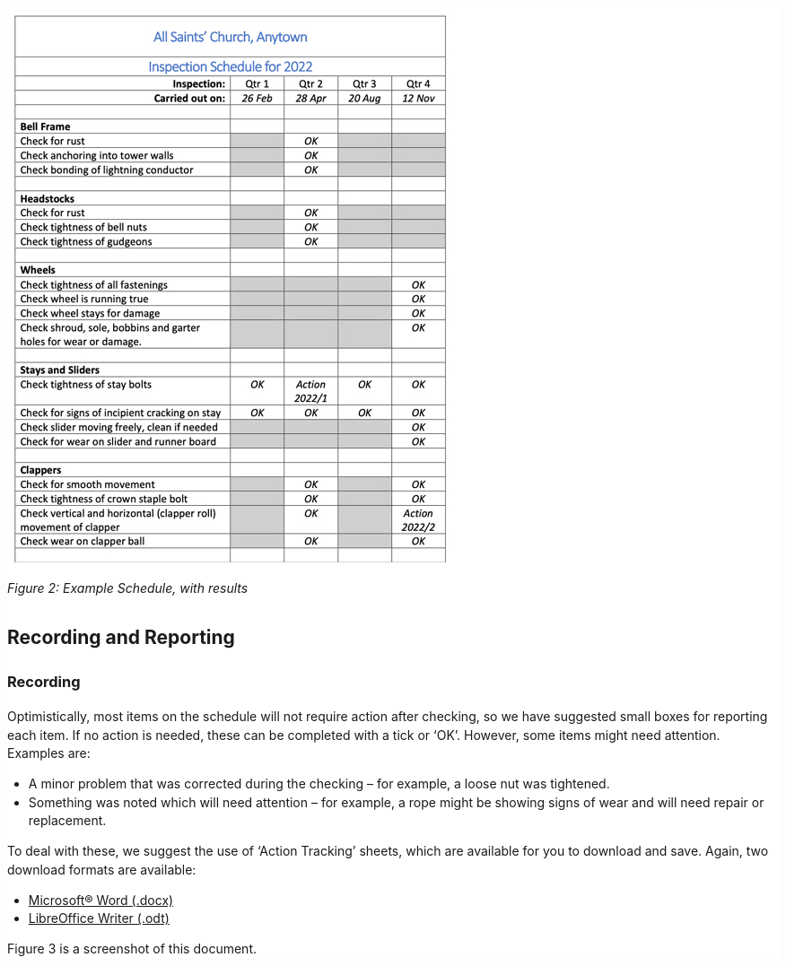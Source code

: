![Part-example of completed schedule](schedule_fig-2.jpg)

*Figure 2: Example Schedule, with results*

## Recording and Reporting

### Recording

Optimistically, most items on the schedule will not require action after checking, so we have suggested small boxes for reporting each item. If no action is needed, these can be completed with a tick or ‘OK’. However, some items might need attention. Examples are:
  - A minor problem that was corrected during the checking – for example, a loose nut was tightened.
  - Something was noted which will need attention – for example, a rope might be showing signs of wear and will need repair or replacement.

To deal with these, we suggest the use of ‘Action Tracking’ sheets, which are available for you to download and save. Again, two download formats are available:
  - [Microsoft® Word (.docx)](static/tracking.docx)
  - [LibreOffice Writer (.odt)](static/tracking.odt)

Figure 3 is a screenshot of this document.
